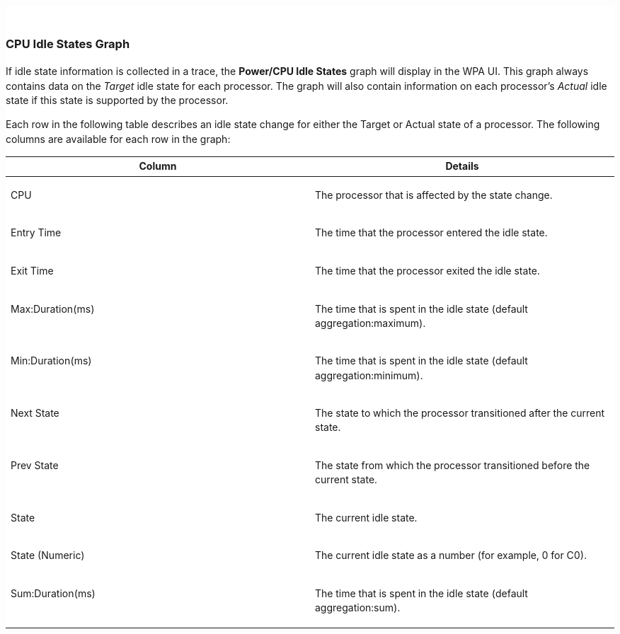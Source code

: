  

### CPU Idle States Graph

If idle state information is collected in a trace, the **Power/CPU Idle States** graph will display in the WPA UI. This graph always contains data on the *Target* idle state for each processor. The graph will also contain information on each processor’s *Actual* idle state if this state is supported by the processor.

Each row in the following table describes an idle state change for either the Target or Actual state of a processor. The following columns are available for each row in the graph:

<table>
<colgroup>
<col width="50%" />
<col width="50%" />
</colgroup>
<thead>
<tr class="header">
<th>Column</th>
<th>Details</th>
</tr>
</thead>
<tbody>
<tr class="odd">
<td><p>CPU</p></td>
<td><p>The processor that is affected by the state change.</p></td>
</tr>
<tr class="even">
<td><p>Entry Time</p></td>
<td><p>The time that the processor entered the idle state.</p></td>
</tr>
<tr class="odd">
<td><p>Exit Time</p></td>
<td><p>The time that the processor exited the idle state.</p></td>
</tr>
<tr class="even">
<td><p>Max:Duration(ms)</p></td>
<td><p>The time that is spent in the idle state (default aggregation:maximum).</p></td>
</tr>
<tr class="odd">
<td><p>Min:Duration(ms)</p></td>
<td><p>The time that is spent in the idle state (default aggregation:minimum).</p></td>
</tr>
<tr class="even">
<td><p>Next State</p></td>
<td><p>The state to which the processor transitioned after the current state.</p></td>
</tr>
<tr class="odd">
<td><p>Prev State</p></td>
<td><p>The state from which the processor transitioned before the current state.</p></td>
</tr>
<tr class="even">
<td><p>State</p></td>
<td><p>The current idle state.</p></td>
</tr>
<tr class="odd">
<td><p>State (Numeric)</p></td>
<td><p>The current idle state as a number (for example, 0 for C0).</p></td>
</tr>
<tr class="even">
<td><p>Sum:Duration(ms)</p></td>
<td><p>The time that is spent in the idle state (default aggregation:sum).</p></td>
</tr>
<tr class="odd">